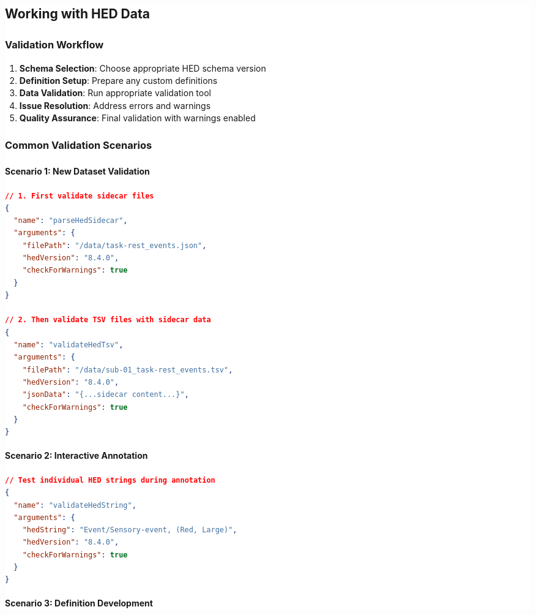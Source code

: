 ## Working with HED Data

### Validation Workflow

1. **Schema Selection**: Choose appropriate HED schema version
2. **Definition Setup**: Prepare any custom definitions
3. **Data Validation**: Run appropriate validation tool
4. **Issue Resolution**: Address errors and warnings
5. **Quality Assurance**: Final validation with warnings enabled

### Common Validation Scenarios

#### Scenario 1: New Dataset Validation

```json
// 1. First validate sidecar files
{
  "name": "parseHedSidecar",
  "arguments": {
    "filePath": "/data/task-rest_events.json",
    "hedVersion": "8.4.0",
    "checkForWarnings": true
  }
}

// 2. Then validate TSV files with sidecar data
{
  "name": "validateHedTsv", 
  "arguments": {
    "filePath": "/data/sub-01_task-rest_events.tsv",
    "hedVersion": "8.4.0",
    "jsonData": "{...sidecar content...}",
    "checkForWarnings": true
  }
}
```

#### Scenario 2: Interactive Annotation

```json
// Test individual HED strings during annotation
{
  "name": "validateHedString",
  "arguments": {
    "hedString": "Event/Sensory-event, (Red, Large)",
    "hedVersion": "8.4.0",
    "checkForWarnings": true
  }
}
```

#### Scenario 3: Definition Development

